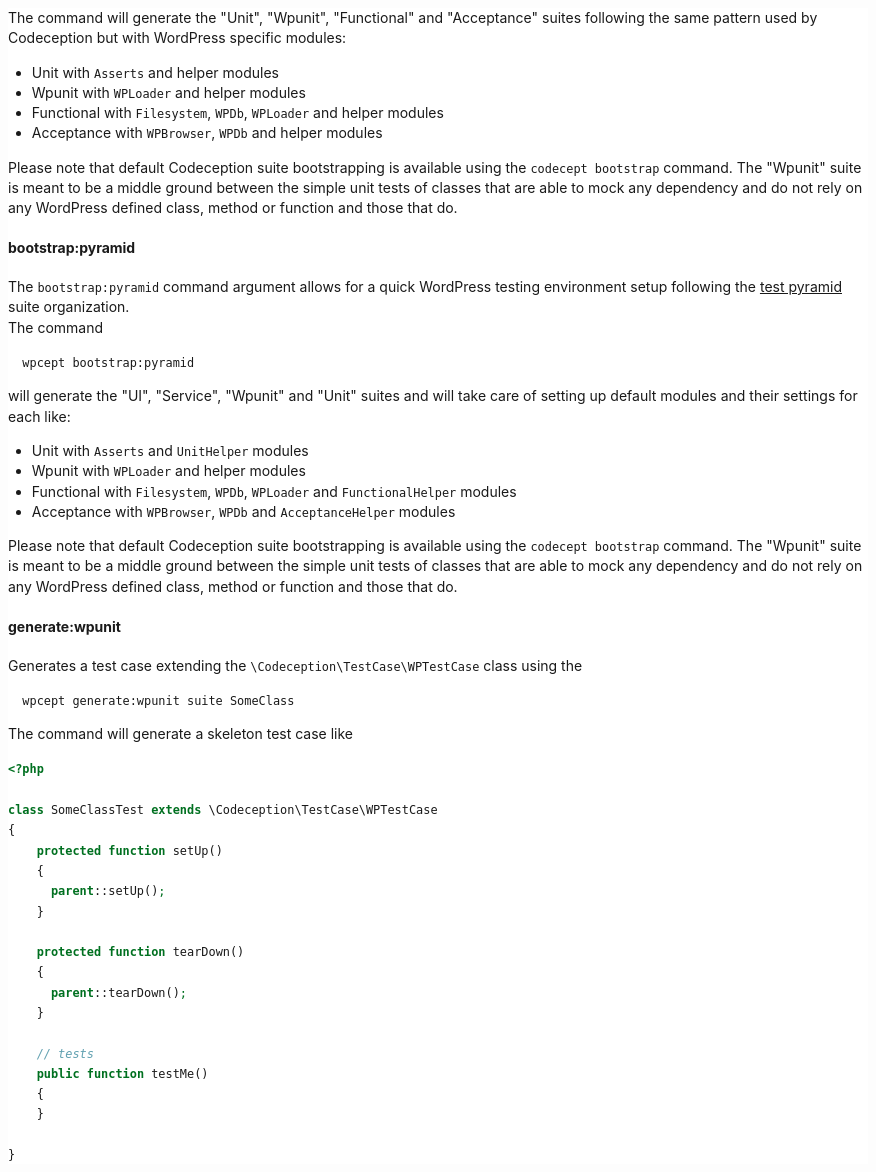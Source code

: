 The command will generate the "Unit", "Wpunit", "Functional" and "Acceptance" suites following the same pattern used by Codeception but with WordPress specific modules:

* Unit with `Asserts` and helper modules
* Wpunit with `WPLoader` and helper modules
* Functional with `Filesystem`, `WPDb`, `WPLoader` and helper modules
* Acceptance with `WPBrowser`, `WPDb` and helper modules

Please note that default Codeception suite bootstrapping is available using the `codecept bootstrap` command.
The "Wpunit" suite is meant to be a middle ground between the simple unit tests of classes that are able to mock any dependency and do not rely on any WordPress defined class, method or function and those that do.

#### bootstrap:pyramid
The `bootstrap:pyramid` command argument allows for a quick WordPress testing environment setup following the [test pyramid](http://martinfowler.com/bliki/TestPyramid.html) suite organization.  
The command

```sh
  wpcept bootstrap:pyramid
```

will generate the "UI", "Service", "Wpunit" and "Unit" suites and will take care of setting up default modules and their settings for each like:

* Unit with `Asserts` and `UnitHelper` modules
* Wpunit with `WPLoader` and helper modules
* Functional with `Filesystem`, `WPDb`, `WPLoader` and `FunctionalHelper` modules
* Acceptance with `WPBrowser`, `WPDb` and `AcceptanceHelper` modules

Please note that default Codeception suite bootstrapping is available using the `codecept bootstrap` command.
The "Wpunit" suite is meant to be a middle ground between the simple unit tests of classes that are able to mock any dependency and do not rely on any WordPress defined class, method or function and those that do.

#### generate:wpunit
Generates a test case extending the `\Codeception\TestCase\WPTestCase` class using the

```sh
  wpcept generate:wpunit suite SomeClass
```

The command will generate a skeleton test case like


```php
<?php

class SomeClassTest extends \Codeception\TestCase\WPTestCase
{
    protected function setUp()
    {
      parent::setUp();
    }

    protected function tearDown()
    {
      parent::tearDown();
    }

    // tests
    public function testMe()
    {
    }

}
```
